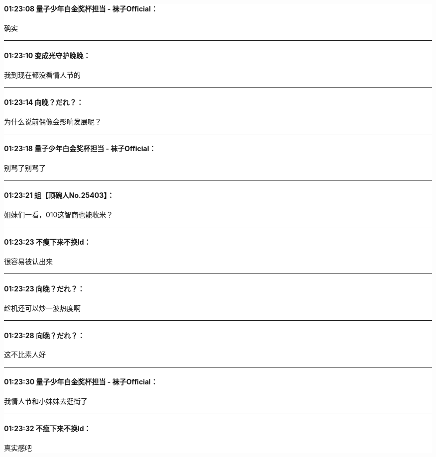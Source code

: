 #### 01:23:08  量子少年白金奖杯担当 - 袜子Official：

确实

*****

#### 01:23:10  变成光守护晚晚：

我到现在都没看情人节的

*****

#### 01:23:14  向晚？だれ？：

为什么说前偶像会影响发展呢？

*****

#### 01:23:18  量子少年白金奖杯担当 - 袜子Official：

别骂了别骂了

*****

#### 01:23:21  蛆【顶碗人No.25403】：

姐妹们一看，010这智商也能收米？

*****

#### 01:23:23  不瘦下来不换Id：

很容易被认出来

*****

#### 01:23:23  向晚？だれ？：

趁机还可以炒一波热度啊

*****

#### 01:23:28  向晚？だれ？：

这不比素人好

*****

#### 01:23:30  量子少年白金奖杯担当 - 袜子Official：

我情人节和小妹妹去逛街了

*****

#### 01:23:32  不瘦下来不换Id：

真实感吧
